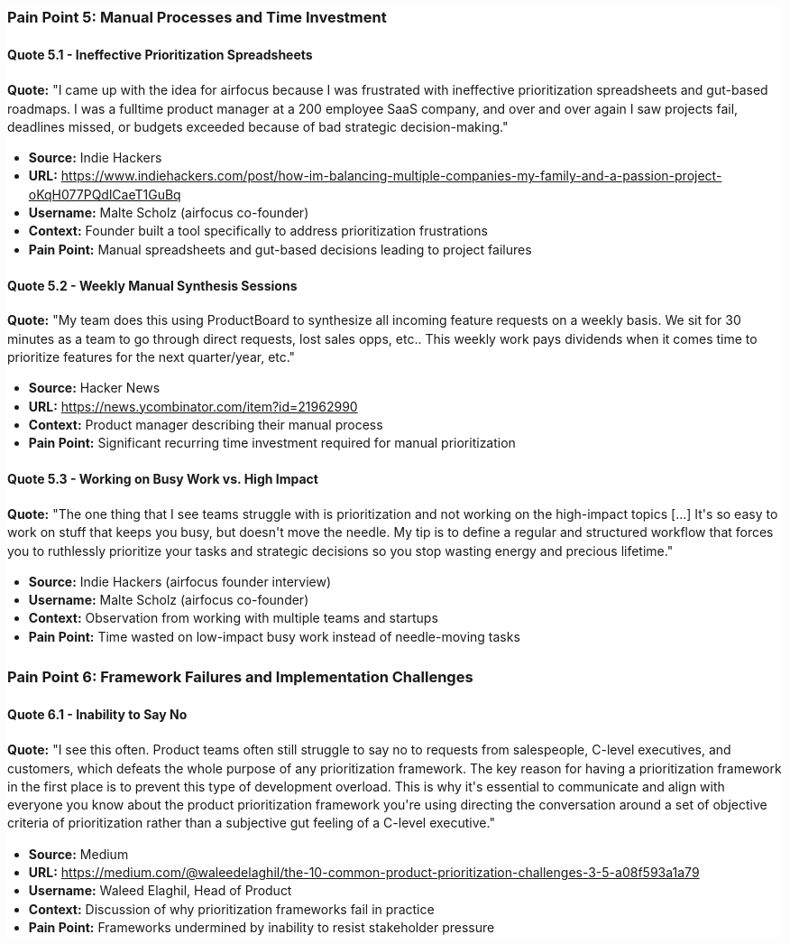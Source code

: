 ### Pain Point 5: Manual Processes and Time Investment

#### Quote 5.1 - Ineffective Prioritization Spreadsheets

**Quote:** "I came up with the idea for airfocus because I was frustrated with ineffective prioritization spreadsheets and gut-based roadmaps. I was a fulltime product manager at a 200 employee SaaS company, and over and over again I saw projects fail, deadlines missed, or budgets exceeded because of bad strategic decision-making."

- **Source:** Indie Hackers
- **URL:** https://www.indiehackers.com/post/how-im-balancing-multiple-companies-my-family-and-a-passion-project-oKqH077PQdlCaeT1GuBq
- **Username:** Malte Scholz (airfocus co-founder)
- **Context:** Founder built a tool specifically to address prioritization frustrations
- **Pain Point:** Manual spreadsheets and gut-based decisions leading to project failures

#### Quote 5.2 - Weekly Manual Synthesis Sessions

**Quote:** "My team does this using ProductBoard to synthesize all incoming feature requests on a weekly basis. We sit for 30 minutes as a team to go through direct requests, lost sales opps, etc.. This weekly work pays dividends when it comes time to prioritize features for the next quarter/year, etc."

- **Source:** Hacker News
- **URL:** https://news.ycombinator.com/item?id=21962990
- **Context:** Product manager describing their manual process
- **Pain Point:** Significant recurring time investment required for manual prioritization

#### Quote 5.3 - Working on Busy Work vs. High Impact

**Quote:** "The one thing that I see teams struggle with is prioritization and not working on the high-impact topics [...] It's so easy to work on stuff that keeps you busy, but doesn't move the needle. My tip is to define a regular and structured workflow that forces you to ruthlessly prioritize your tasks and strategic decisions so you stop wasting energy and precious lifetime."

- **Source:** Indie Hackers (airfocus founder interview)
- **Username:** Malte Scholz (airfocus co-founder)
- **Context:** Observation from working with multiple teams and startups
- **Pain Point:** Time wasted on low-impact busy work instead of needle-moving tasks

### Pain Point 6: Framework Failures and Implementation Challenges

#### Quote 6.1 - Inability to Say No

**Quote:** "I see this often. Product teams often still struggle to say no to requests from salespeople, C-level executives, and customers, which defeats the whole purpose of any prioritization framework. The key reason for having a prioritization framework in the first place is to prevent this type of development overload. This is why it's essential to communicate and align with everyone you know about the product prioritization framework you're using directing the conversation around a set of objective criteria of prioritization rather than a subjective gut feeling of a C-level executive."

- **Source:** Medium
- **URL:** https://medium.com/@waleedelaghil/the-10-common-product-prioritization-challenges-3-5-a08f593a1a79
- **Username:** Waleed Elaghil, Head of Product
- **Context:** Discussion of why prioritization frameworks fail in practice
- **Pain Point:** Frameworks undermined by inability to resist stakeholder pressure
